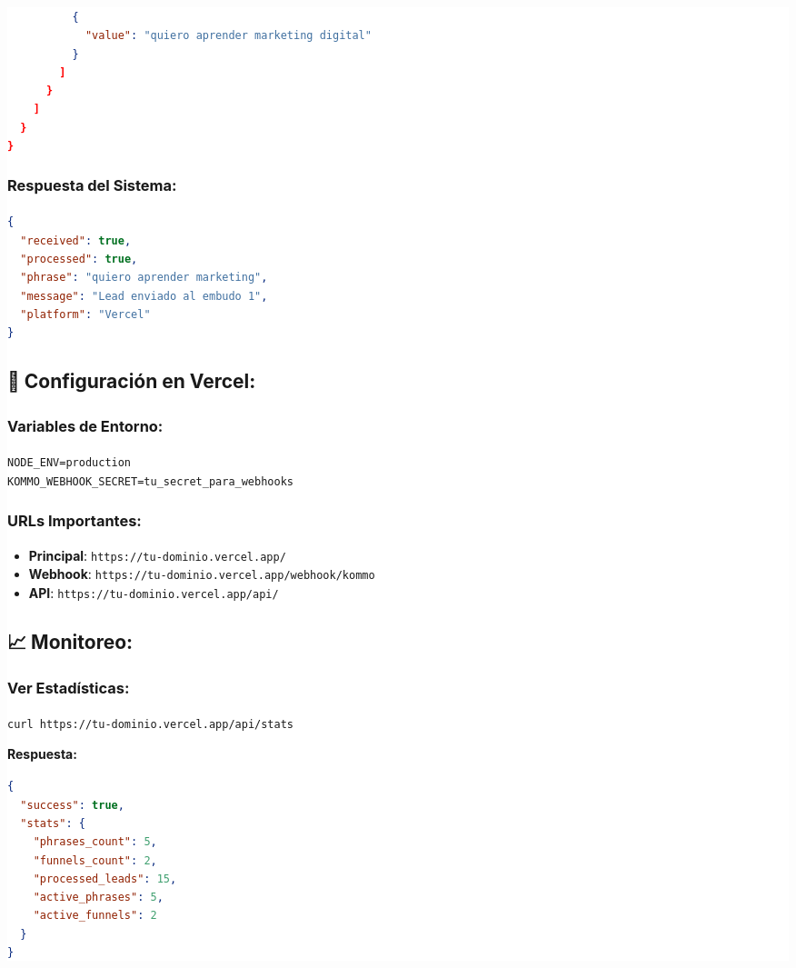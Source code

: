 ```json
          {
            "value": "quiero aprender marketing digital"
          }
        ]
      }
    ]
  }
}
```

### **Respuesta del Sistema:**
```json
{
  "received": true,
  "processed": true,
  "phrase": "quiero aprender marketing",
  "message": "Lead enviado al embudo 1",
  "platform": "Vercel"
}
```

## 🔧 **Configuración en Vercel:**

### **Variables de Entorno:**
```env
NODE_ENV=production
KOMMO_WEBHOOK_SECRET=tu_secret_para_webhooks
```

### **URLs Importantes:**
- **Principal**: `https://tu-dominio.vercel.app/`
- **Webhook**: `https://tu-dominio.vercel.app/webhook/kommo`
- **API**: `https://tu-dominio.vercel.app/api/`

## 📈 **Monitoreo:**

### **Ver Estadísticas:**
```bash
curl https://tu-dominio.vercel.app/api/stats
```

**Respuesta:**
```json
{
  "success": true,
  "stats": {
    "phrases_count": 5,
    "funnels_count": 2,
    "processed_leads": 15,
    "active_phrases": 5,
    "active_funnels": 2
  }
}
```
